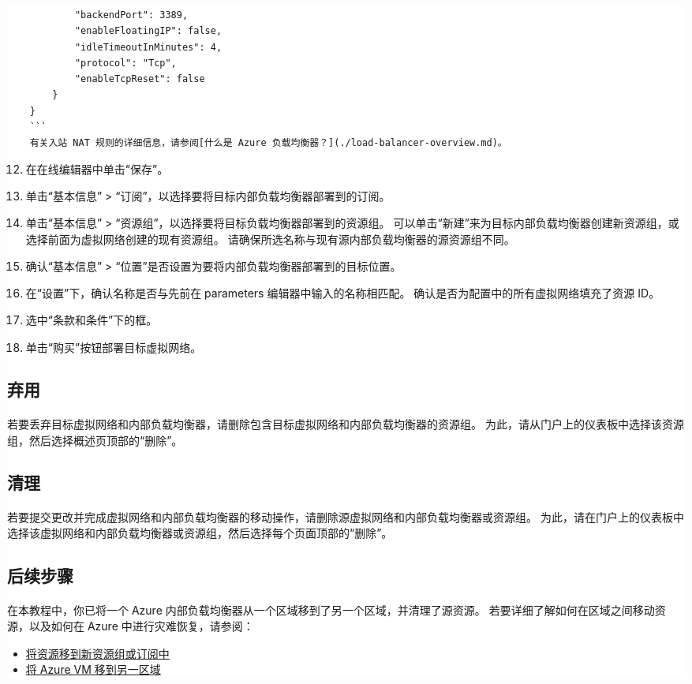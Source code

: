                 "backendPort": 3389,
                "enableFloatingIP": false,
                "idleTimeoutInMinutes": 4,
                "protocol": "Tcp",
                "enableTcpReset": false
            }
        }
        ```
        有关入站 NAT 规则的详细信息，请参阅[什么是 Azure 负载均衡器？](./load-balancer-overview.md)。

12. 在在线编辑器中单击“保存”。 

13. 单击“基本信息” > “订阅”，以选择要将目标内部负载均衡器部署到的订阅。  

15. 单击“基本信息” > “资源组”，以选择要将目标负载均衡器部署到的资源组。    可以单击“新建”来为目标内部负载均衡器创建新资源组，或选择前面为虚拟网络创建的现有资源组。   请确保所选名称与现有源内部负载均衡器的源资源组不同。

16. 确认“基本信息” > “位置”是否设置为要将内部负载均衡器部署到的目标位置。  

17. 在“设置”下，确认名称是否与先前在 parameters 编辑器中输入的名称相匹配。   确认是否为配置中的所有虚拟网络填充了资源 ID。

18. 选中“条款和条件”下的框。 

19. 单击“购买”按钮部署目标虚拟网络。 

## <a name="discard"></a>弃用

若要丢弃目标虚拟网络和内部负载均衡器，请删除包含目标虚拟网络和内部负载均衡器的资源组。  为此，请从门户上的仪表板中选择该资源组，然后选择概述页顶部的“删除”。 

## <a name="clean-up"></a>清理

若要提交更改并完成虚拟网络和内部负载均衡器的移动操作，请删除源虚拟网络和内部负载均衡器或资源组。 为此，请在门户上的仪表板中选择该虚拟网络和内部负载均衡器或资源组，然后选择每个页面顶部的“删除”。 

## <a name="next-steps"></a>后续步骤

在本教程中，你已将一个 Azure 内部负载均衡器从一个区域移到了另一个区域，并清理了源资源。  若要详细了解如何在区域之间移动资源，以及如何在 Azure 中进行灾难恢复，请参阅：


- [将资源移到新资源组或订阅中](../azure-resource-manager/management/move-resource-group-and-subscription.md)
- [将 Azure VM 移到另一区域](../site-recovery/azure-to-azure-tutorial-migrate.md)